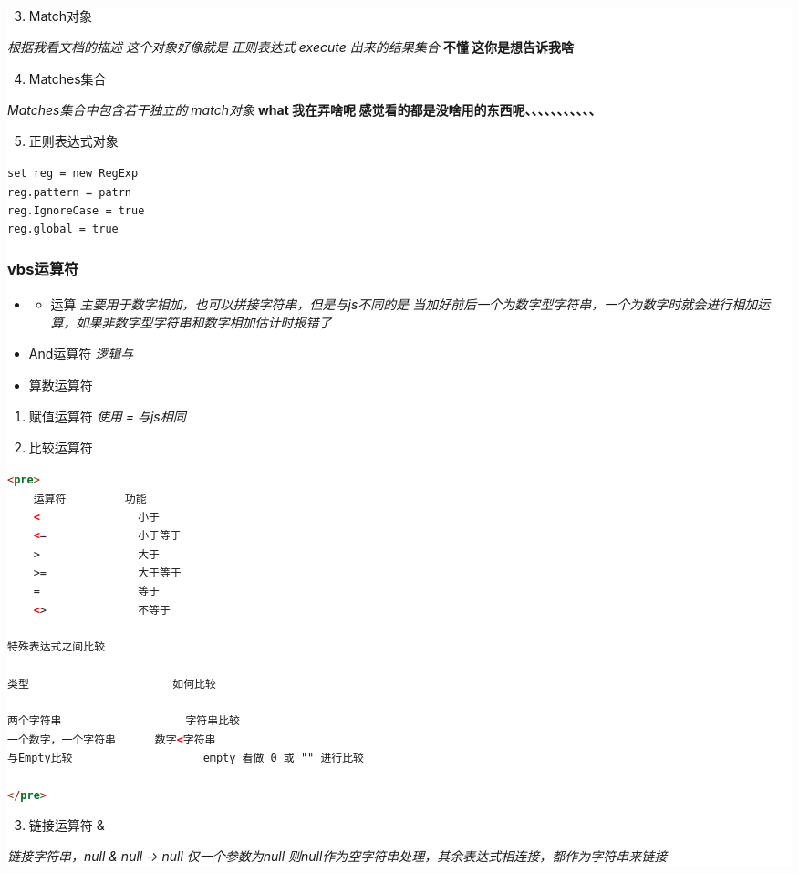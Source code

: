 3. Match对象

*根据我看文档的描述  这个对象好像就是   正则表达式 execute 出来的结果集合*
**不懂  这你是想告诉我啥**

4. Matches集合

*Matches集合中包含若干独立的 match对象*
**what 我在弄啥呢   感觉看的都是没啥用的东西呢、、、、、、、、、、、**

5. 正则表达式对象

```vbscript
set reg = new RegExp
reg.pattern = patrn
reg.IgnoreCase = true
reg.global = true
```

### vbs运算符
- + 运算
	*主要用于数字相加，也可以拼接字符串，但是与js不同的是 当加好前后一个为数字型字符串，一个为数字时就会进行相加运算，如果非数字型字符串和数字相加估计时报错了*

- And运算符
	*逻辑与*

- 算数运算符

1. 赋值运算符
	*使用 = 与js相同*

2. 比较运算符

```html
<pre>
	运算符			功能
	<				小于
	<=				小于等于
	>				大于
	>=				大于等于
	=				等于
	<>				不等于

特殊表达式之间比较

类型    					如何比较

两个字符串					字符串比较
一个数字，一个字符串		数字<字符串
与Empty比较					empty 看做 0 或 "" 进行比较

</pre>
```

3. 链接运算符 &

*链接字符串，null & null -> null  仅一个参数为null 则null作为空字符串处理，其余表达式相连接，都作为字符串来链接*
